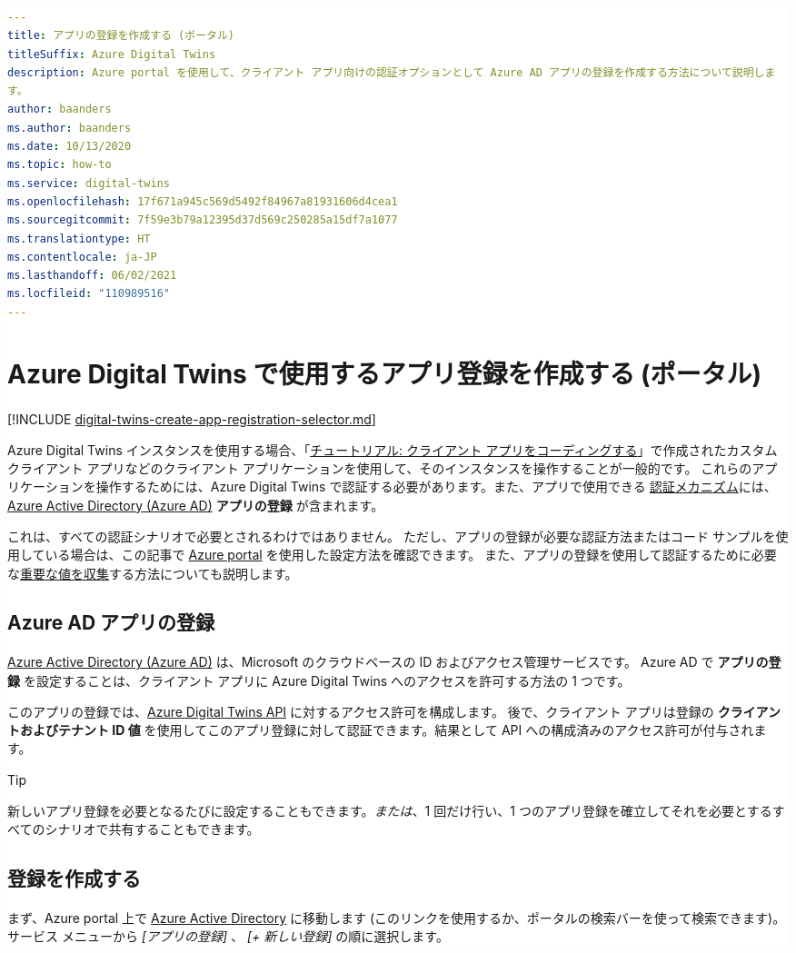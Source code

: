 ```yaml
---
title: アプリの登録を作成する (ポータル)
titleSuffix: Azure Digital Twins
description: Azure portal を使用して、クライアント アプリ向けの認証オプションとして Azure AD アプリの登録を作成する方法について説明します。
author: baanders
ms.author: baanders
ms.date: 10/13/2020
ms.topic: how-to
ms.service: digital-twins
ms.openlocfilehash: 17f671a945c569d5492f84967a81931606d4cea1
ms.sourcegitcommit: 7f59e3b79a12395d37d569c250285a15df7a1077
ms.translationtype: HT
ms.contentlocale: ja-JP
ms.lasthandoff: 06/02/2021
ms.locfileid: "110989516"
---
```

# <a name="create-an-app-registration-to-use-with-azure-digital-twins-portal"></a>Azure Digital Twins で使用するアプリ登録を作成する (ポータル)

[!INCLUDE [digital-twins-create-app-registration-selector.md](../../includes/digital-twins-create-app-registration-selector.md)]

Azure Digital Twins インスタンスを使用する場合、「[チュートリアル: クライアント アプリをコーディングする](tutorial-code.md)」で作成されたカスタム クライアント アプリなどのクライアント アプリケーションを使用して、そのインスタンスを操作することが一般的です。 これらのアプリケーションを操作するためには、Azure Digital Twins で認証する必要があります。また、アプリで使用できる [認証メカニズム](how-to-authenticate-client.md)には、[Azure Active Directory (Azure AD)](../active-directory/fundamentals/active-directory-whatis.md) **アプリの登録** が含まれます。

これは、すべての認証シナリオで必要とされるわけではありません。 ただし、アプリの登録が必要な認証方法またはコード サンプルを使用している場合は、この記事で [Azure portal](https://portal.azure.com) を使用した設定方法を確認できます。 また、アプリの登録を使用して認証するために必要な[重要な値を収集](#collect-important-values)する方法についても説明します。

## <a name="azure-ad-app-registrations"></a>Azure AD アプリの登録

[Azure Active Directory (Azure AD)](../active-directory/fundamentals/active-directory-whatis.md) は、Microsoft のクラウドベースの ID およびアクセス管理サービスです。 Azure AD で **アプリの登録** を設定することは、クライアント アプリに Azure Digital Twins へのアクセスを許可する方法の 1 つです。

このアプリの登録では、[Azure Digital Twins API](concepts-apis-sdks.md) に対するアクセス許可を構成します。 後で、クライアント アプリは登録の **クライアントおよびテナント ID 値** を使用してこのアプリ登録に対して認証できます。結果として API への構成済みのアクセス許可が付与されます。

>[!TIP]
> 新しいアプリ登録を必要となるたびに設定することもできます。*または*、1 回だけ行い、1 つのアプリ登録を確立してそれを必要とするすべてのシナリオで共有することもできます。

## <a name="create-the-registration"></a>登録を作成する

まず、Azure portal 上で [Azure Active Directory](https://portal.azure.com/#blade/Microsoft_AAD_IAM/ActiveDirectoryMenuBlade/Overview) に移動します (このリンクを使用するか、ポータルの検索バーを使って検索できます)。 サービス メニューから *[アプリの登録]* 、 *[+ 新しい登録]* の順に選択します。
